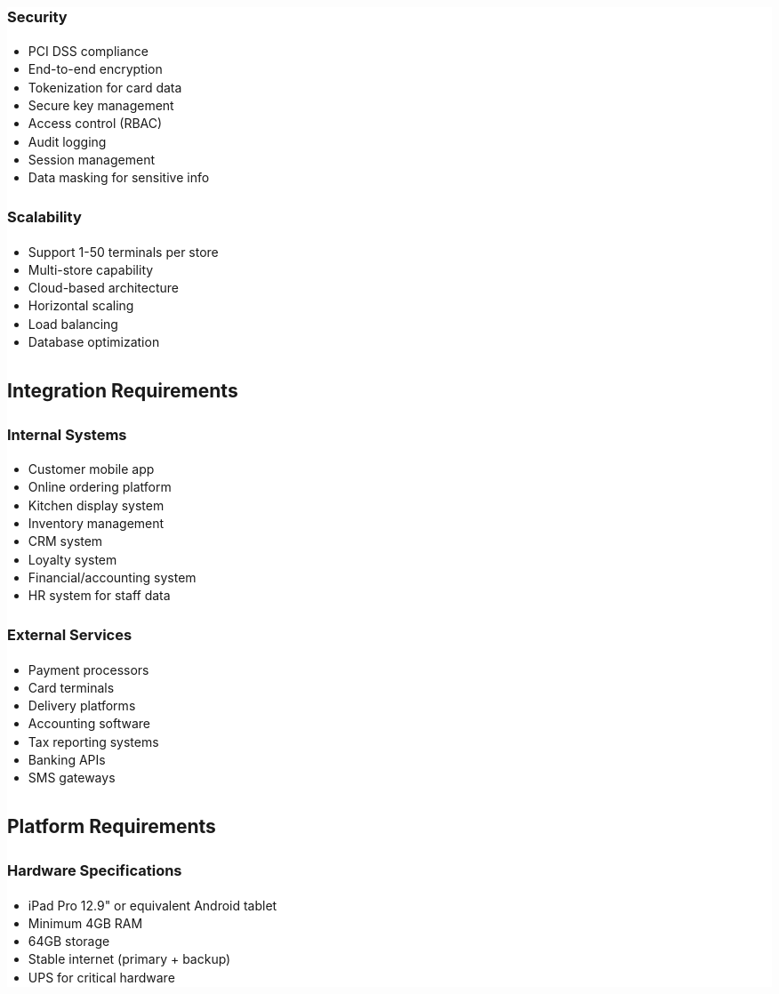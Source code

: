 ### Security
- PCI DSS compliance
- End-to-end encryption
- Tokenization for card data
- Secure key management
- Access control (RBAC)
- Audit logging
- Session management
- Data masking for sensitive info

### Scalability
- Support 1-50 terminals per store
- Multi-store capability
- Cloud-based architecture
- Horizontal scaling
- Load balancing
- Database optimization

## Integration Requirements

### Internal Systems
- Customer mobile app
- Online ordering platform
- Kitchen display system
- Inventory management
- CRM system
- Loyalty system
- Financial/accounting system
- HR system for staff data

### External Services
- Payment processors
- Card terminals
- Delivery platforms
- Accounting software
- Tax reporting systems
- Banking APIs
- SMS gateways

## Platform Requirements

### Hardware Specifications
- iPad Pro 12.9" or equivalent Android tablet
- Minimum 4GB RAM
- 64GB storage
- Stable internet (primary + backup)
- UPS for critical hardware
